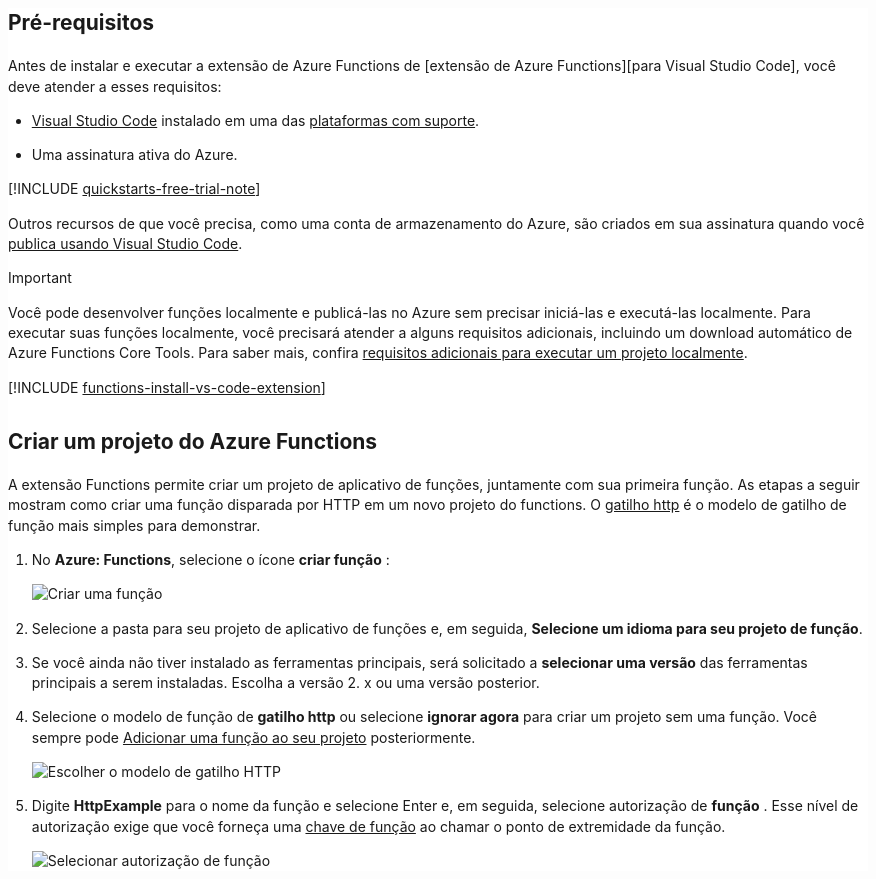 ## <a name="prerequisites"></a>Pré-requisitos

Antes de instalar e executar a extensão de Azure Functions de [extensão de Azure Functions][para Visual Studio Code], você deve atender a esses requisitos:

* [Visual Studio Code](https://code.visualstudio.com/) instalado em uma das [plataformas com suporte](https://code.visualstudio.com/docs/supporting/requirements#_platforms).

* Uma assinatura ativa do Azure.

[!INCLUDE [quickstarts-free-trial-note](../../includes/quickstarts-free-trial-note.md)]

Outros recursos de que você precisa, como uma conta de armazenamento do Azure, são criados em sua assinatura quando você [publica usando Visual Studio Code](#publish-to-azure).

> [!IMPORTANT]
> Você pode desenvolver funções localmente e publicá-las no Azure sem precisar iniciá-las e executá-las localmente. Para executar suas funções localmente, você precisará atender a alguns requisitos adicionais, incluindo um download automático de Azure Functions Core Tools. Para saber mais, confira [requisitos adicionais para executar um projeto localmente](#additional-requirements-for-running-a-project-locally).

[!INCLUDE [functions-install-vs-code-extension](../../includes/functions-install-vs-code-extension.md)]

## <a name="create-an-azure-functions-project"></a>Criar um projeto do Azure Functions

A extensão Functions permite criar um projeto de aplicativo de funções, juntamente com sua primeira função. As etapas a seguir mostram como criar uma função disparada por HTTP em um novo projeto do functions. O [gatilho http](functions-bindings-http-webhook.md) é o modelo de gatilho de função mais simples para demonstrar.

1. No **Azure: Functions**, selecione o ícone **criar função** :

    ![Criar uma função](./media/functions-develop-vs-code/create-function.png)

1. Selecione a pasta para seu projeto de aplicativo de funções e, em seguida, **Selecione um idioma para seu projeto de função**.

1. Se você ainda não tiver instalado as ferramentas principais, será solicitado a **selecionar uma versão** das ferramentas principais a serem instaladas. Escolha a versão 2. x ou uma versão posterior. 

1. Selecione o modelo de função de **gatilho http** ou selecione **ignorar agora** para criar um projeto sem uma função. Você sempre pode [Adicionar uma função ao seu projeto](#add-a-function-to-your-project) posteriormente.

    ![Escolher o modelo de gatilho HTTP](./media/functions-develop-vs-code/create-function-choose-template.png)

1. Digite **HttpExample** para o nome da função e selecione Enter e, em seguida, selecione autorização de **função** . Esse nível de autorização exige que você forneça uma [chave de função](functions-bindings-http-webhook-trigger.md#authorization-keys) ao chamar o ponto de extremidade da função.

    ![Selecionar autorização de função](./media/functions-develop-vs-code/create-function-auth.png)


[Extensão do Azure Functions para Visual Studio Code]: https://marketplace.visualstudio.com/items?itemName=ms-azuretools.vscode-azurefunctions
[Azure Functions Core Tools]: functions-run-local.md